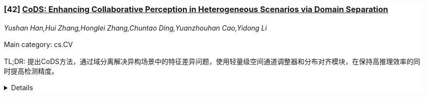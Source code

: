 ### [42] [CoDS: Enhancing Collaborative Perception in Heterogeneous Scenarios via Domain Separation](https://arxiv.org/abs/2510.13432)
*Yushan Han,Hui Zhang,Honglei Zhang,Chuntao Ding,Yuanzhouhan Cao,Yidong Li*

Main category: cs.CV

TL;DR: 提出CoDS方法，通过域分离解决异构场景中的特征差异问题，使用轻量级空间通道调整器和分布对齐模块，在保持高推理效率的同时提高检测精度。


<details>
  <summary>Details</summary>
Motivation: 现有协作感知方法假设所有智能体使用相同编码器，不适用于实际异构场景。现有方法在特征对齐时易受域差距噪声影响，且基于transformer的模块在移动设备上推理效率低。

